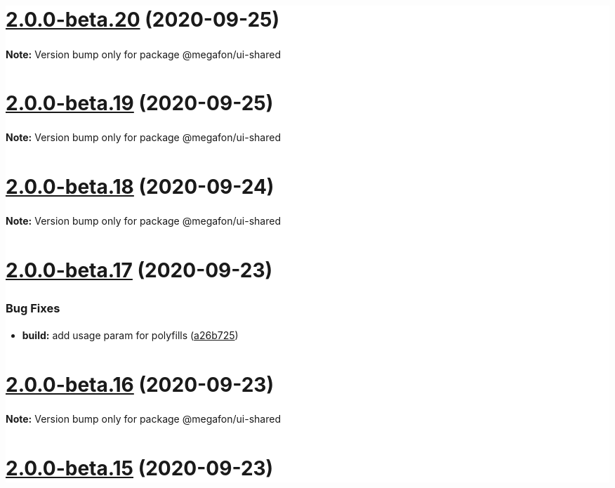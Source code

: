 

# [2.0.0-beta.20](https://github.com/MegafonWebLab/megafon-ui/compare/@megafon/ui-shared@2.0.0-beta.19...@megafon/ui-shared@2.0.0-beta.20) (2020-09-25)

**Note:** Version bump only for package @megafon/ui-shared





# [2.0.0-beta.19](https://github.com/MegafonWebLab/megafon-ui/compare/@megafon/ui-shared@2.0.0-beta.18...@megafon/ui-shared@2.0.0-beta.19) (2020-09-25)

**Note:** Version bump only for package @megafon/ui-shared





# [2.0.0-beta.18](https://github.com/MegafonWebLab/megafon-ui/compare/@megafon/ui-shared@2.0.0-beta.17...@megafon/ui-shared@2.0.0-beta.18) (2020-09-24)

**Note:** Version bump only for package @megafon/ui-shared





# [2.0.0-beta.17](https://github.com/MegafonWebLab/megafon-ui/compare/@megafon/ui-shared@2.0.0-beta.16...@megafon/ui-shared@2.0.0-beta.17) (2020-09-23)


### Bug Fixes

* **build:** add usage param for polyfills ([a26b725](https://github.com/MegafonWebLab/megafon-ui/commit/a26b7253b2f38b6984df7dabf61aee86f9a43ce0))





# [2.0.0-beta.16](https://github.com/MegafonWebLab/megafon-ui/compare/@megafon/ui-shared@2.0.0-beta.15...@megafon/ui-shared@2.0.0-beta.16) (2020-09-23)

**Note:** Version bump only for package @megafon/ui-shared





# [2.0.0-beta.15](https://github.com/MegafonWebLab/megafon-ui/compare/@megafon/ui-shared@2.0.0-beta.14...@megafon/ui-shared@2.0.0-beta.15) (2020-09-23)
